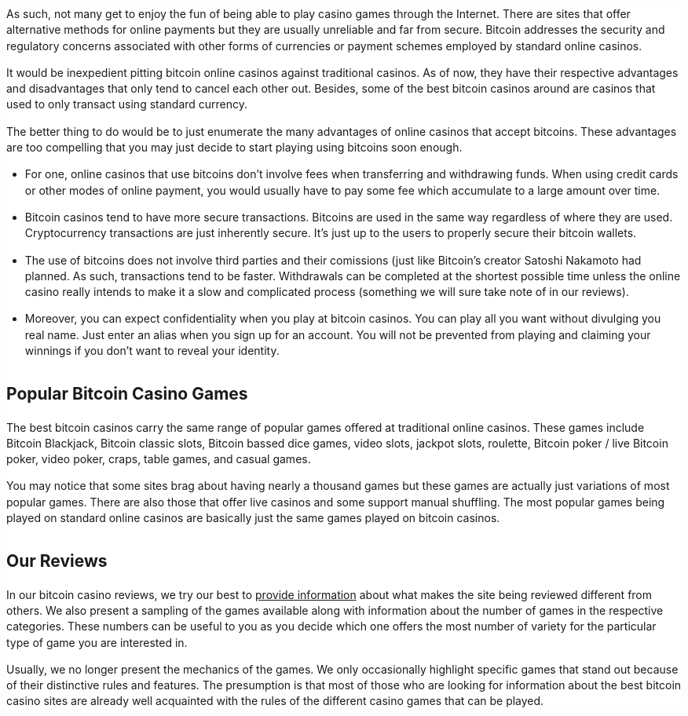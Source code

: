 <p>As such, not many get to enjoy the fun of being able to play casino games through the Internet. There are sites that offer alternative methods for online payments but they are usually unreliable and far from secure. Bitcoin addresses the security and regulatory concerns associated with other forms of currencies or payment schemes employed by standard online casinos.</p>

<p>It would be inexpedient pitting bitcoin online casinos against traditional casinos. As of now, they have their respective advantages and disadvantages that only tend to cancel each other out. Besides, some of the best bitcoin casinos around are casinos that used to only transact using standard currency. </p>

<p>The better thing to do would be to just enumerate the many advantages of online casinos that accept bitcoins. These advantages are too compelling that you may just decide to start playing using bitcoins soon enough.</p>

<ul>
<li><p>For one, online casinos that use bitcoins don’t involve fees when transferring and withdrawing funds. When using credit cards or other modes of online payment, you would usually have to pay some fee which accumulate to a large amount over time.</p></li>

<li><p>Bitcoin casinos tend to have more secure transactions. Bitcoins are used in the same way regardless of where they are used. Cryptocurrency transactions are just inherently secure. It’s just up to the users to properly secure their bitcoin wallets.</p></li>

<li><p>The use of bitcoins does not involve third parties and their comissions (just like Bitcoin’s creator Satoshi Nakamoto had planned. As such, transactions tend to be faster. Withdrawals can be completed at the shortest possible time unless the online casino really intends to make it a slow and complicated process (something we will sure take note of in our reviews).</p></li>

<li><p>Moreover, you can expect confidentiality when you play at bitcoin casinos. You can play all you want without divulging you real name. Just enter an alias when you sign up for an account. You will not be prevented from playing and claiming your winnings if you don’t want to reveal your identity.</p></li>
</ul>

<h2>Popular Bitcoin Casino Games</h2>

<p>The best bitcoin casinos carry the same range of popular games offered at traditional online casinos. These games include Bitcoin Blackjack, Bitcoin classic slots, Bitcoin bassed dice games, video slots, jackpot slots, roulette, Bitcoin poker / live Bitcoin poker, video poker, craps, table games, and casual games. </p>

<p>You may notice that some sites brag about having nearly a thousand games but these games are actually just variations of most popular games. There are also those that offer live casinos and some support manual shuffling. The most popular games being played on standard online casinos are basically just the same games played on bitcoin casinos.</p>

<h2>Our Reviews</h2>

<p>In our bitcoin casino reviews, we try our best to <a href="/a-quick-tour-of-bitcoin-core/">provide information</a> about what makes the site being reviewed different from others. We also present a sampling of the games available along with information about the number of games in the respective categories. These numbers can be useful to you as you decide which one offers the most number of variety for the particular type of game you are interested in.</p>

<p>Usually, we no longer present the mechanics of the games. We only occasionally highlight specific games that stand out because of their distinctive rules and features. The presumption is that most of those who are looking for information about the best bitcoin casino sites are already well acquainted with the rules of the different casino games that can be played. </p>
